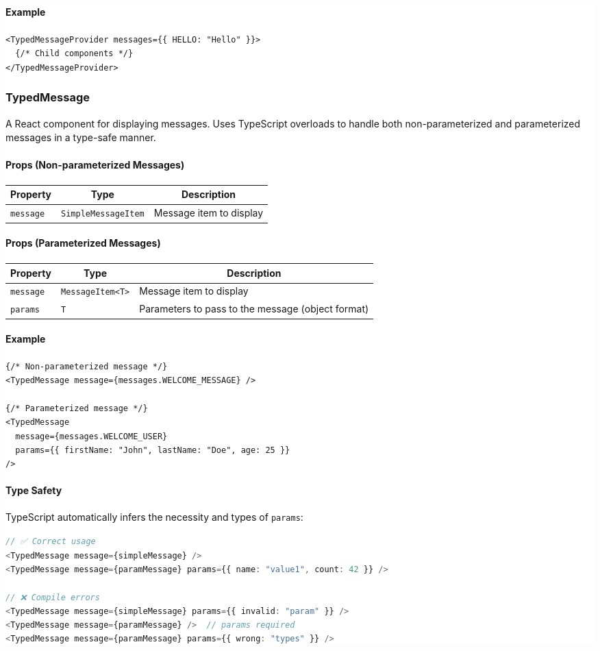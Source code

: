 #### Example

```tsx
<TypedMessageProvider messages={{ HELLO: "Hello" }}>
  {/* Child components */}
</TypedMessageProvider>
```

### TypedMessage

A React component for displaying messages. Uses TypeScript overloads to handle both non-parameterized and parameterized messages in a type-safe manner.

#### Props (Non-parameterized Messages)

| Property | Type | Description |
|----------|---------|------------|
| `message` | `SimpleMessageItem` | Message item to display |

#### Props (Parameterized Messages)

| Property | Type | Description |
|----------|---------|------------|
| `message` | `MessageItem<T>` | Message item to display |
| `params` | `T` | Parameters to pass to the message (object format) |

#### Example

```tsx
{/* Non-parameterized message */}
<TypedMessage message={messages.WELCOME_MESSAGE} />

{/* Parameterized message */}
<TypedMessage 
  message={messages.WELCOME_USER} 
  params={{ firstName: "John", lastName: "Doe", age: 25 }} 
/>
```

#### Type Safety

TypeScript automatically infers the necessity and types of `params`:

```typescript
// ✅ Correct usage
<TypedMessage message={simpleMessage} />
<TypedMessage message={paramMessage} params={{ name: "value1", count: 42 }} />

// ❌ Compile errors
<TypedMessage message={simpleMessage} params={{ invalid: "param" }} />
<TypedMessage message={paramMessage} />  // params required
<TypedMessage message={paramMessage} params={{ wrong: "types" }} />
```
